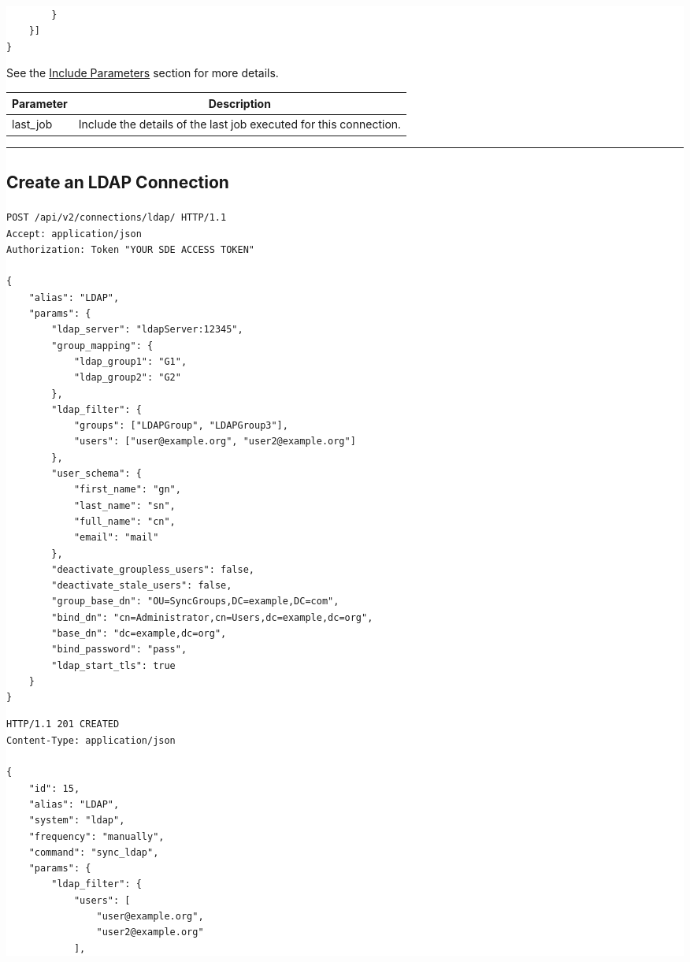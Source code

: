 ```http
        }
    }]
}
```

See the [Include Parameters](#include-parameters) section for more details.

Parameter | Description
----------|---------------
last_job  | Include the details of the last job executed for this connection.


---

## Create an LDAP Connection

```http
POST /api/v2/connections/ldap/ HTTP/1.1
Accept: application/json
Authorization: Token "YOUR SDE ACCESS TOKEN"

{
	"alias": "LDAP",
	"params": {
		"ldap_server": "ldapServer:12345",
		"group_mapping": {
			"ldap_group1": "G1",
			"ldap_group2": "G2"
		},
		"ldap_filter": {
			"groups": ["LDAPGroup", "LDAPGroup3"],
			"users": ["user@example.org", "user2@example.org"]
		},
		"user_schema": {
			"first_name": "gn",
			"last_name": "sn",
			"full_name": "cn",
			"email": "mail"
		},
		"deactivate_groupless_users": false,
		"deactivate_stale_users": false,
		"group_base_dn": "OU=SyncGroups,DC=example,DC=com",
		"bind_dn": "cn=Administrator,cn=Users,dc=example,dc=org",
		"base_dn": "dc=example,dc=org",
		"bind_password": "pass",
		"ldap_start_tls": true
	}
}
```
```http
HTTP/1.1 201 CREATED
Content-Type: application/json

{
    "id": 15,
    "alias": "LDAP",
    "system": "ldap",
    "frequency": "manually",
    "command": "sync_ldap",
    "params": {
        "ldap_filter": {
            "users": [
                "user@example.org",
                "user2@example.org"
            ],
```